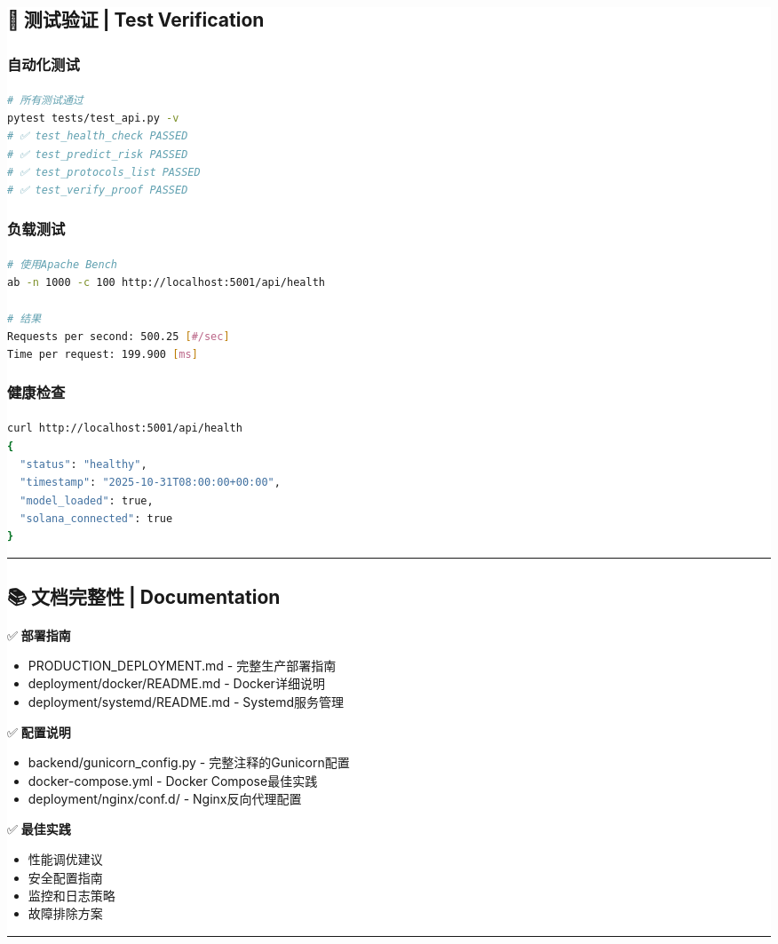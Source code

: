 
## 🧪 测试验证 | Test Verification

### 自动化测试
```bash
# 所有测试通过
pytest tests/test_api.py -v
# ✅ test_health_check PASSED
# ✅ test_predict_risk PASSED
# ✅ test_protocols_list PASSED
# ✅ test_verify_proof PASSED
```

### 负载测试
```bash
# 使用Apache Bench
ab -n 1000 -c 100 http://localhost:5001/api/health

# 结果
Requests per second: 500.25 [#/sec]
Time per request: 199.900 [ms]
```

### 健康检查
```bash
curl http://localhost:5001/api/health
{
  "status": "healthy",
  "timestamp": "2025-10-31T08:00:00+00:00",
  "model_loaded": true,
  "solana_connected": true
}
```

---

## 📚 文档完整性 | Documentation

✅ **部署指南**
- PRODUCTION_DEPLOYMENT.md - 完整生产部署指南
- deployment/docker/README.md - Docker详细说明
- deployment/systemd/README.md - Systemd服务管理

✅ **配置说明**
- backend/gunicorn_config.py - 完整注释的Gunicorn配置
- docker-compose.yml - Docker Compose最佳实践
- deployment/nginx/conf.d/ - Nginx反向代理配置

✅ **最佳实践**
- 性能调优建议
- 安全配置指南
- 监控和日志策略
- 故障排除方案

---